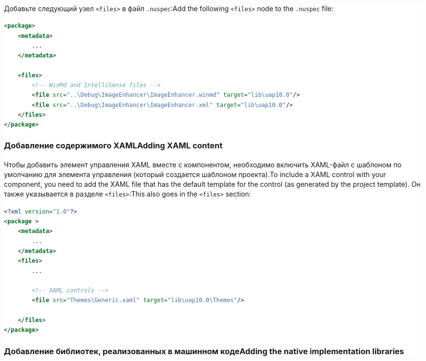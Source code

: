 <span data-ttu-id="2f0a8-143">Добавьте следующий узел `<files>` в файл `.nuspec`:</span><span class="sxs-lookup"><span data-stu-id="2f0a8-143">Add the following `<files>` node to the `.nuspec` file:</span></span>

```xml
<package>
    <metadata>
        ...
    </metadata>

    <files>
        <!-- WinMd and IntelliSense files -->
        <file src="..\Debug\ImageEnhancer\ImageEnhancer.winmd" target="lib\uap10.0"/>
        <file src="..\Debug\ImageEnhancer\ImageEnhancer.xml" target="lib\uap10.0"/>
    </files>
</package>
```

### <a name="adding-xaml-content"></a><span data-ttu-id="2f0a8-144">Добавление содержимого XAML</span><span class="sxs-lookup"><span data-stu-id="2f0a8-144">Adding XAML content</span></span>

<span data-ttu-id="2f0a8-145">Чтобы добавить элемент управления XAML вместе с компонентом, необходимо включить XAML-файл с шаблоном по умолчанию для элемента управления (который создается шаблоном проекта).</span><span class="sxs-lookup"><span data-stu-id="2f0a8-145">To include a XAML control with your component, you need to add the XAML file that has the default template for the control (as generated by the project template).</span></span> <span data-ttu-id="2f0a8-146">Он также указывается в разделе `<files>`:</span><span class="sxs-lookup"><span data-stu-id="2f0a8-146">This also goes in the `<files>` section:</span></span>

```xml
<?xml version="1.0"?>
<package >
    <metadata>
        ...
    </metadata>
    <files>
        ...

        <!-- XAML controls -->
        <file src="Themes\Generic.xaml" target="lib\uap10.0\Themes"/>

    </files>
</package>
```

### <a name="adding-the-native-implementation-libraries"></a><span data-ttu-id="2f0a8-147">Добавление библиотек, реализованных в машинном коде</span><span class="sxs-lookup"><span data-stu-id="2f0a8-147">Adding the native implementation libraries</span></span>

